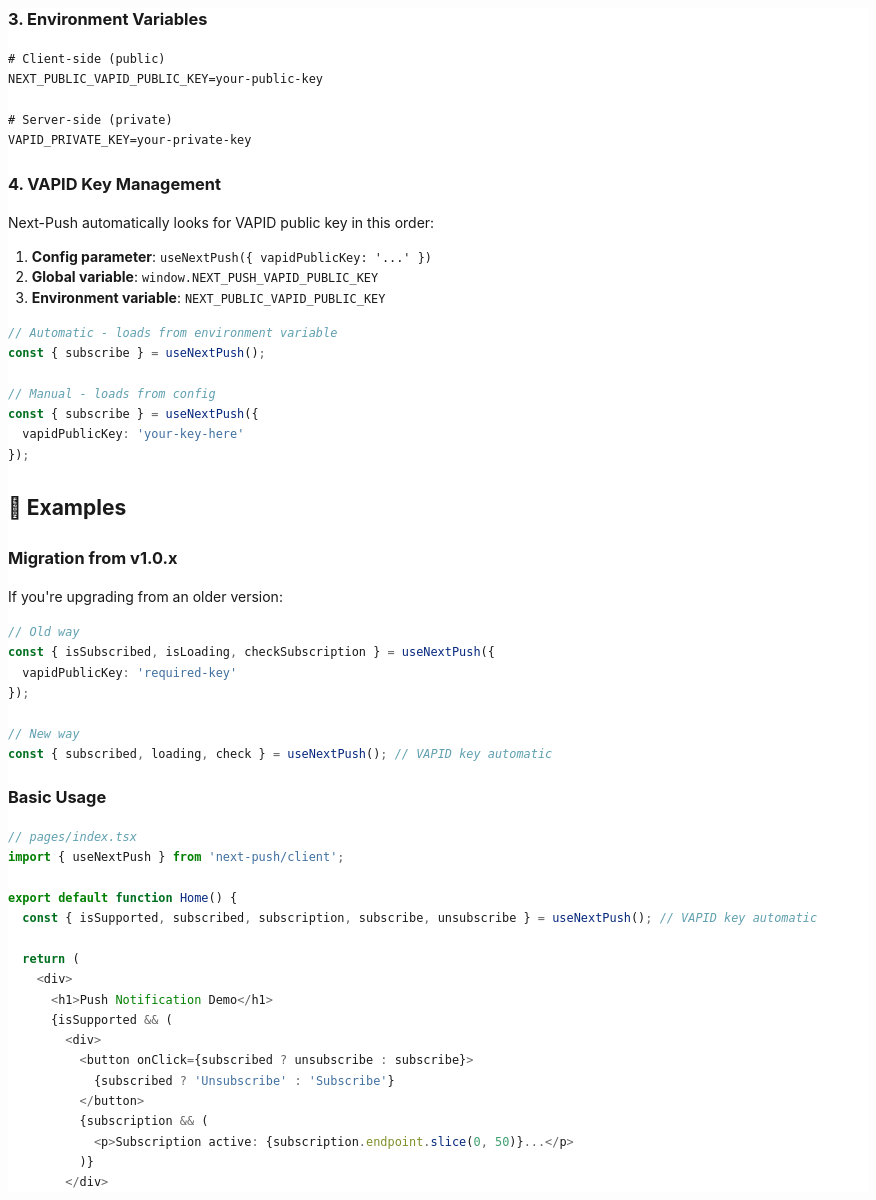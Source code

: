 ### 3. Environment Variables

```env
# Client-side (public)
NEXT_PUBLIC_VAPID_PUBLIC_KEY=your-public-key

# Server-side (private)
VAPID_PRIVATE_KEY=your-private-key
```

### 4. VAPID Key Management

Next-Push automatically looks for VAPID public key in this order:

1. **Config parameter**: `useNextPush({ vapidPublicKey: '...' })`
2. **Global variable**: `window.NEXT_PUSH_VAPID_PUBLIC_KEY`
3. **Environment variable**: `NEXT_PUBLIC_VAPID_PUBLIC_KEY`

```typescript
// Automatic - loads from environment variable
const { subscribe } = useNextPush();

// Manual - loads from config
const { subscribe } = useNextPush({
  vapidPublicKey: 'your-key-here'
});
```

## 📝 Examples

### Migration from v1.0.x

If you're upgrading from an older version:

```typescript
// Old way
const { isSubscribed, isLoading, checkSubscription } = useNextPush({
  vapidPublicKey: 'required-key'
});

// New way
const { subscribed, loading, check } = useNextPush(); // VAPID key automatic
```

### Basic Usage

```typescript
// pages/index.tsx
import { useNextPush } from 'next-push/client';

export default function Home() {
  const { isSupported, subscribed, subscription, subscribe, unsubscribe } = useNextPush(); // VAPID key automatic

  return (
    <div>
      <h1>Push Notification Demo</h1>
      {isSupported && (
        <div>
          <button onClick={subscribed ? unsubscribe : subscribe}>
            {subscribed ? 'Unsubscribe' : 'Subscribe'}
          </button>
          {subscription && (
            <p>Subscription active: {subscription.endpoint.slice(0, 50)}...</p>
          )}
        </div>
```